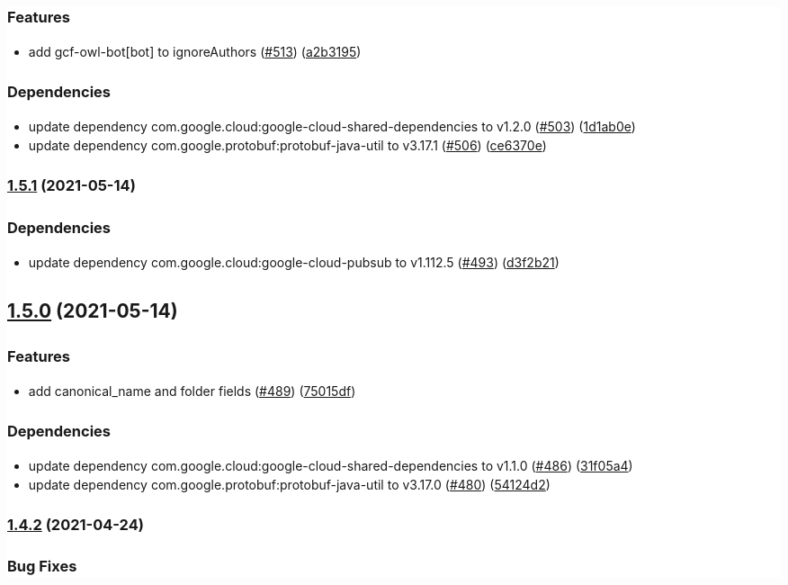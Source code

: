 
### Features

* add gcf-owl-bot[bot] to ignoreAuthors ([#513](https://www.github.com/googleapis/java-securitycenter/issues/513)) ([a2b3195](https://www.github.com/googleapis/java-securitycenter/commit/a2b3195808bbddcb947474743fe3d8c5092e649b))


### Dependencies

* update dependency com.google.cloud:google-cloud-shared-dependencies to v1.2.0 ([#503](https://www.github.com/googleapis/java-securitycenter/issues/503)) ([1d1ab0e](https://www.github.com/googleapis/java-securitycenter/commit/1d1ab0e3a86d9dfb2d76f192670e45cc7c0350b1))
* update dependency com.google.protobuf:protobuf-java-util to v3.17.1 ([#506](https://www.github.com/googleapis/java-securitycenter/issues/506)) ([ce6370e](https://www.github.com/googleapis/java-securitycenter/commit/ce6370ee42591800719428d8f602600b12cd2d10))

### [1.5.1](https://www.github.com/googleapis/java-securitycenter/compare/v1.5.0...v1.5.1) (2021-05-14)


### Dependencies

* update dependency com.google.cloud:google-cloud-pubsub to v1.112.5 ([#493](https://www.github.com/googleapis/java-securitycenter/issues/493)) ([d3f2b21](https://www.github.com/googleapis/java-securitycenter/commit/d3f2b214a4852158bb21373c7c869bc5711aea84))

## [1.5.0](https://www.github.com/googleapis/java-securitycenter/compare/v1.4.2...v1.5.0) (2021-05-14)


### Features

* add canonical_name and folder fields  ([#489](https://www.github.com/googleapis/java-securitycenter/issues/489)) ([75015df](https://www.github.com/googleapis/java-securitycenter/commit/75015df270e1ee837c2bd76c458da460d90b4ee0))


### Dependencies

* update dependency com.google.cloud:google-cloud-shared-dependencies to v1.1.0 ([#486](https://www.github.com/googleapis/java-securitycenter/issues/486)) ([31f05a4](https://www.github.com/googleapis/java-securitycenter/commit/31f05a410ef5c9bb3ab165429755d2e3da3ba53a))
* update dependency com.google.protobuf:protobuf-java-util to v3.17.0 ([#480](https://www.github.com/googleapis/java-securitycenter/issues/480)) ([54124d2](https://www.github.com/googleapis/java-securitycenter/commit/54124d2f8f610013d567c3fe6d47c844cae6e049))

### [1.4.2](https://www.github.com/googleapis/java-securitycenter/compare/v1.4.1...v1.4.2) (2021-04-24)


### Bug Fixes
